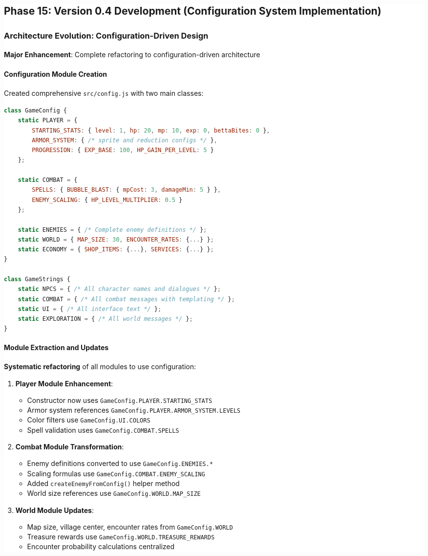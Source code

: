 
## Phase 15: Version 0.4 Development (Configuration System Implementation)

### Architecture Evolution: Configuration-Driven Design
**Major Enhancement**: Complete refactoring to configuration-driven architecture

#### Configuration Module Creation
Created comprehensive `src/config.js` with two main classes:

```javascript
class GameConfig {
    static PLAYER = {
        STARTING_STATS: { level: 1, hp: 20, mp: 10, exp: 0, bettaBites: 0 },
        ARMOR_SYSTEM: { /* sprite and reduction configs */ },
        PROGRESSION: { EXP_BASE: 100, HP_GAIN_PER_LEVEL: 5 }
    };
    
    static COMBAT = {
        SPELLS: { BUBBLE_BLAST: { mpCost: 3, damageMin: 5 } },
        ENEMY_SCALING: { HP_LEVEL_MULTIPLIER: 0.5 }
    };
    
    static ENEMIES = { /* Complete enemy definitions */ };
    static WORLD = { MAP_SIZE: 30, ENCOUNTER_RATES: {...} };
    static ECONOMY = { SHOP_ITEMS: {...}, SERVICES: {...} };
}

class GameStrings {
    static NPCS = { /* All character names and dialogues */ };
    static COMBAT = { /* All combat messages with templating */ };
    static UI = { /* All interface text */ };
    static EXPLORATION = { /* All world messages */ };
}
```

#### Module Extraction and Updates
**Systematic refactoring** of all modules to use configuration:

1. **Player Module Enhancement**:
   - Constructor now uses `GameConfig.PLAYER.STARTING_STATS`
   - Armor system references `GameConfig.PLAYER.ARMOR_SYSTEM.LEVELS`
   - Color filters use `GameConfig.UI.COLORS`
   - Spell validation uses `GameConfig.COMBAT.SPELLS`

2. **Combat Module Transformation**:
   - Enemy definitions converted to use `GameConfig.ENEMIES.*`
   - Scaling formulas use `GameConfig.COMBAT.ENEMY_SCALING`
   - Added `createEnemyFromConfig()` helper method
   - World size references use `GameConfig.WORLD.MAP_SIZE`

3. **World Module Updates**:
   - Map size, village center, encounter rates from `GameConfig.WORLD`
   - Treasure rewards use `GameConfig.WORLD.TREASURE_REWARDS`
   - Encounter probability calculations centralized
